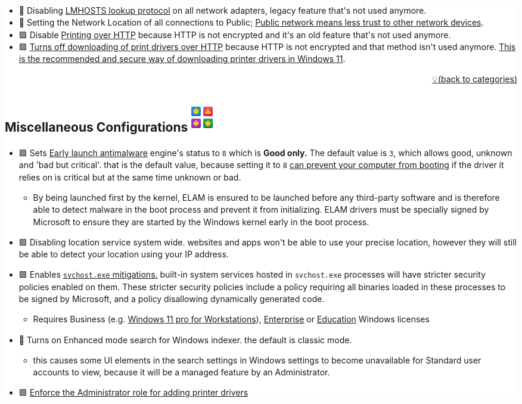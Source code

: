 - 🔶 Disabling [LMHOSTS lookup protocol](https://learn.microsoft.com/en-us/openspecs/windows_protocols/ms-nbte/bec3913a-c359-4e6f-8c7e-40c2f43f546b#gt_5f0744c1-5105-4e4a-b71c-b9c7ecaed910) on all network adapters, legacy feature that's not used anymore.
- 🔶 Setting the Network Location of all connections to Public; [Public network means less trust to other network devices](https://support.microsoft.com/en-us/windows/make-a-wi-fi-network-public-or-private-in-windows-0460117d-8d3e-a7ac-f003-7a0da607448d).
- 🟩 Disable [Printing over HTTP](https://learn.microsoft.com/en-us/troubleshoot/windows-server/printing/manage-connect-printers-use-web-browser) because HTTP is not encrypted and it's an old feature that's not used anymore.
- 🟩 [Turns off downloading of print drivers over HTTP](https://learn.microsoft.com/en-us/windows/client-management/mdm/policy-csp-connectivity#connectivity-disabledownloadingofprintdriversoverhttp) because HTTP is not encrypted and that method isn't used anymore. [This is the recommended and secure way of downloading printer drivers in Windows 11](https://support.microsoft.com/en-us/windows/download-printer-drivers-in-windows-da9b1460-7299-4cc3-e974-33cf99d86880).



<p align="right"><a href="#menu-back-to-top">💡(back to categories)</a></p>

## Miscellaneous Configurations<a href="#Miscellaneous-Configurations">![MiscellaneousIcon]</a>
- 🟩 Sets [Early launch antimalware](https://learn.microsoft.com/en-us/windows-hardware/drivers/install/elam-driver-requirements) engine's status to `8` which is **Good only.** The default value is `3`, which allows good, unknown and 'bad but critical'. that is the default value, because setting it to `8` [can prevent your computer from booting](https://learn.microsoft.com/en-us/windows/compatibility/early-launch-antimalware#mitigation) if the driver it relies on is critical but at the same time unknown or bad.

  - By being launched first by the kernel, ELAM is ensured to be launched before any third-party software and is therefore able to detect malware in the boot process and prevent it from initializing. ELAM drivers must be specially signed by Microsoft to ensure they are started by the Windows kernel early in the boot process.

- 🟩 Disabling location service system wide. websites and apps won't be able to use your precise location, however they will still be able to detect your location using your IP address.

- 🟩 Enables [`svchost.exe` mitigations.](https://learn.microsoft.com/en-us/windows/client-management/mdm/policy-csp-servicecontrolmanager) built-in system services hosted in `svchost.exe` processes will have stricter security policies enabled on them. These stricter security policies include a policy requiring all binaries loaded in these processes to be signed by Microsoft, and a policy disallowing dynamically generated code.
  - Requires Business (e.g. [Windows 11 pro for Workstations](https://www.microsoft.com/en-us/windows/business/windows-11-pro-workstations)), [Enterprise](https://www.microsoft.com/en-us/microsoft-365/windows/windows-11-enterprise) or [Education](https://www.microsoft.com/en-us/education/products/windows) Windows licenses

- 🔶 Turns on Enhanced mode search for Windows indexer. the default is classic mode. 
  - this causes some UI elements in the search settings in Windows settings to become unavailable for Standard user accounts to view, because it will be a managed feature by an Administrator.

- 🟩 [Enforce the Administrator role for adding printer drivers](https://learn.microsoft.com/en-us/windows/security/threat-protection/security-policy-settings/devices-prevent-users-from-installing-printer-drivers)


[USAIcon]: images/USA.png	
[NATOIcon]: images/NATO.png
[UKicon]: images/UK.png	
[AUIcon]: images/AU.png	
[IsraelIcon]: images/Israel.png	
[EUIcon]: images/EU.png
[HardeningCategoriesIcon]: images/HardeningCategories.png
[FeaturesIcon]: images/Features.png	
[HowToUseIcon]: images/HowToUse.png
[LicenseFreeIcon]: images/LicenseFree.png
[ResourcesIcon]: images/Resources.png
[SecurityRecommendationIcon]: images/SecurityRecommendation.png
[SupportIcon]: images/Support.png
[RelatedIcon]: images/Related.png	
[TrustIcon]: images/Trust.png
[NonAdminIcon]: images/NonAdmin.png
[CountryIPBlockingIcon]: images/CountryIPBlocking.png
[NetworkingIcon]: images/Networking.png
[OptionalFeaturesIcon]: images/OptionalFeatures.png
[FirewallIcon]: images/Firewall.png
[ASRrulesIcon]: images/ASRrules.png
[DeviceGuardIcon]: images/DeviceGuard.png
[MiscellaneousIcon]: images/MiscellaneousCommands.png
[LockScreenIcon]: images/LockScreen.png
[CertificateIcon]: images/Certificate.png
[BitlockerIcon]: images/Bitlocker.png
[UACIcon]: images/UAC.png
[TLSIcon]: images/TLS.png
[WindowsDefenderIcon]: images/WindowsDefender.png
[MicrosoftSecurityBaseline]: images/Microsoft-Security-Baseline.png
[WindowsUpdate]: images/WindowsUpdate.png
[EdgeBrowser]: images/EdgeBrowser.png